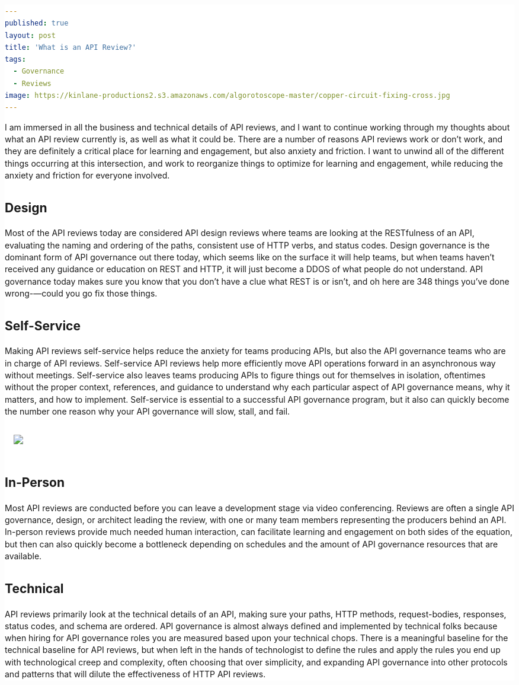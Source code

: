 ```yaml
---
published: true
layout: post
title: 'What is an API Review?'
tags:
  - Governance
  - Reviews
image: https://kinlane-productions2.s3.amazonaws.com/algorotoscope-master/copper-circuit-fixing-cross.jpg
---
```

I am immersed in all the business and technical details of API reviews, and I want to continue working through my thoughts about what an API review currently is, as well as what it could be. There are a number of reasons API reviews work or don’t work, and they are definitely a critical place for learning and engagement, but also anxiety and friction. I want to unwind all of the different things occurring at this intersection, and work to reorganize things to optimize for learning and engagement, while reducing the anxiety and friction for everyone involved.

## Design
Most of the API reviews today are considered API design reviews where teams are looking at the RESTfulness of an API, evaluating the naming and ordering of the paths, consistent use of HTTP verbs, and status codes. Design governance is the dominant form of API governance out there today, which seems like on the surface it will help teams, but when teams haven’t received any guidance or education on REST and HTTP, it will just become a DDOS of what people do not understand. API governance today makes sure you know that you don’t have a clue what REST is or isn’t, and oh here are 348 things you’ve done wrong-—could you go fix those things.

## Self-Service
Making API reviews self-service helps reduce the anxiety for teams producing APIs, but also the API governance teams who are in charge of API reviews. Self-service API reviews help more efficiently move API operations forward in an asynchronous way without meetings. Self-service also leaves teams producing APIs to figure things out for themselves in isolation, oftentimes without the proper context, references, and guidance to understand why each particular aspect of API governance means, why it matters, and how to implement. Self-service is essential to a successful API governance program, but it also can quickly become the number one reason why your API governance will slow, stall, and fail.

<img src="https://kinlane-productions2.s3.amazonaws.com/algorotoscope-master/copper-circuit-ferris-wheel-fair.jpeg" style="padding: 15px;">

## In-Person
Most API reviews are conducted before you can leave a development stage via video conferencing. Reviews are often a single API governance, design, or architect leading the review, with one or many team members representing the producers behind an API. In-person reviews provide much needed human interaction, can facilitate learning and engagement on both sides of the equation, but then can also quickly become a bottleneck depending on schedules and the amount of API governance resources that are available.

## Technical
API reviews primarily look at the technical details of an API, making sure your paths, HTTP methods, request-bodies, responses, status codes, and schema are ordered. API governance is almost always defined and implemented by technical folks because when hiring for API governance roles you are measured based upon your technical chops. There is a meaningful baseline for the technical baseline for API reviews, but when left in the hands of technologist to define the rules and apply the rules you end up with technological creep and complexity, often choosing that over simplicity, and expanding API governance into other protocols and patterns that will dilute the effectiveness of HTTP API reviews.
